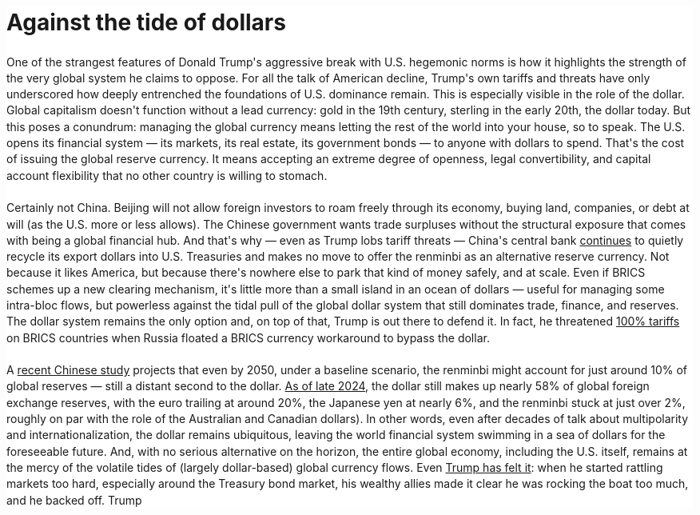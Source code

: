 # Against the tide of dollars

One of the strangest features of Donald Trump's aggressive break with
U.S. hegemonic norms is how it highlights the strength of the very
global system he claims to oppose. For all the talk of American decline,
Trump's own tariffs and threats have only underscored how deeply
entrenched the foundations of U.S. dominance remain. This is especially
visible in the role of the dollar. Global capitalism doesn't function
without a lead currency: gold in the 19th century, sterling in the early
20th, the dollar today. But this poses a conundrum: managing the global
currency means letting the rest of the world into your house, so to
speak. The U.S. opens its financial system  &mdash; its markets, its real
estate, its government bonds &mdash; to anyone with dollars to spend. That's
the cost of issuing the global reserve currency. It means accepting an
extreme degree of openness, legal convertibility, and capital account
flexibility that no other country is willing to stomach.
<br />
<br />
Certainly not China. Beijing will not allow foreign investors to roam
freely through its economy, buying land, companies, or debt at will (as
the U.S. more or less allows). The Chinese government wants trade
surpluses without the structural exposure that comes with being a global
financial hub. And that's why &mdash; even as Trump lobs tariff
threats &mdash; China's central bank
[continues](https://www.reuters.com/breakingviews/chinas-us-bond-holdings-are-going-nowhere-fast-2025-04-17/)
to quietly recycle its export dollars into U.S. Treasuries and makes no
move to offer the renminbi as an alternative reserve currency. Not
because it likes America, but because there's nowhere else to park that
kind of money safely, and at scale. Even if BRICS schemes up a new
clearing mechanism, it's little more than a small island in an ocean of
dollars &mdash; useful for managing some intra-bloc flows, but powerless
against the tidal pull of the global dollar system that still dominates
trade, finance, and reserves. The dollar system remains the only option
and, on top of that, Trump is out there to defend it. In fact, he
threatened [100%
tariffs](https://www.reuters.com/markets/currencies/trump-repeats-tariffs-threat-dissuade-brics-nations-replacing-us-dollar-2025-01-31/)
on BRICS countries when Russia floated a BRICS currency workaround to
bypass the dollar.
<br />
<br />
A [recent Chinese
study](https://www.chinaifs.org.cn/upload/1/editor/1722397223829.pdf)
projects that even by 2050, under a baseline scenario, the renminbi
might account for just around 10% of global reserves &mdash; still a distant
second to the dollar. [As of late
2024](https://data.imf.org/en/news/4225global%20fx%20reserves%20decreased%20by%203%20percent%20in%202024q4),
the dollar still makes up nearly 58% of global foreign exchange
reserves, with the euro trailing at around 20%, the Japanese yen at
nearly 6%, and the renminbi stuck at just over 2%, roughly on par with
the role of the Australian and Canadian dollars). In other words, even
after decades of talk about multipolarity and internationalization, the
dollar remains ubiquitous, leaving the world financial system swimming
in a sea of dollars for the foreseeable future. And, with no serious
alternative on the horizon, the entire global economy, including the
U.S. itself, remains at the mercy of the volatile tides of (largely
dollar-based) global currency flows. Even [Trump has felt
it](https://archive.md/TWiRC): when he started rattling markets too
hard, especially around the Treasury bond market, his wealthy allies
made it clear he was rocking the boat too much, and he backed off. Trump